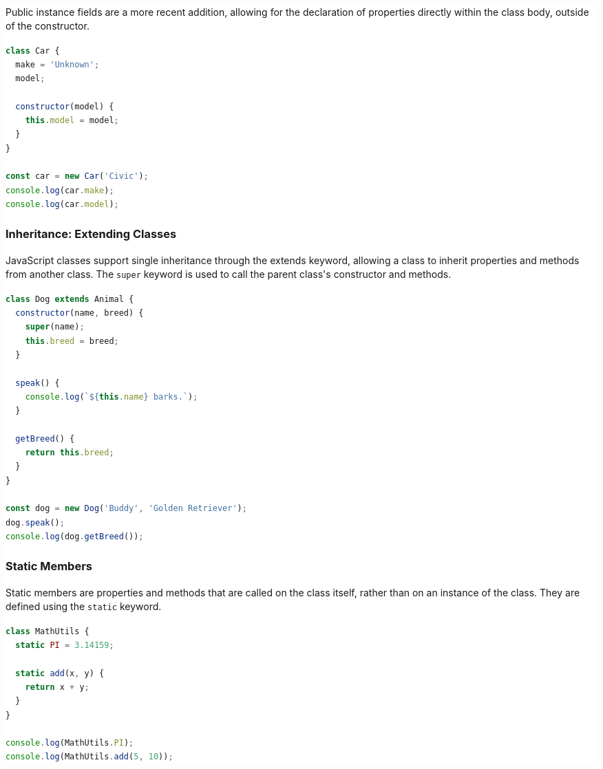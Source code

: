 Public instance fields are a more recent addition, allowing for the declaration of properties directly within the class body, outside of the constructor.

```js
class Car {
  make = 'Unknown';
  model;

  constructor(model) {
    this.model = model;
  }
}

const car = new Car('Civic');
console.log(car.make);
console.log(car.model);
```

### Inheritance: Extending Classes

JavaScript classes support single inheritance through the extends keyword, allowing a class to inherit properties and methods from another class. The `super` keyword is used to call the parent class's constructor and methods.

```js
class Dog extends Animal {
  constructor(name, breed) {
    super(name);
    this.breed = breed;
  }

  speak() {
    console.log(`${this.name} barks.`);
  }

  getBreed() {
    return this.breed;
  }
}

const dog = new Dog('Buddy', 'Golden Retriever');
dog.speak();
console.log(dog.getBreed());
```

### Static Members

Static members are properties and methods that are called on the class itself, rather than on an instance of the class. They are defined using the `static` keyword.

```js
class MathUtils {
  static PI = 3.14159;

  static add(x, y) {
    return x + y;
  }
}

console.log(MathUtils.PI);
console.log(MathUtils.add(5, 10));
```
